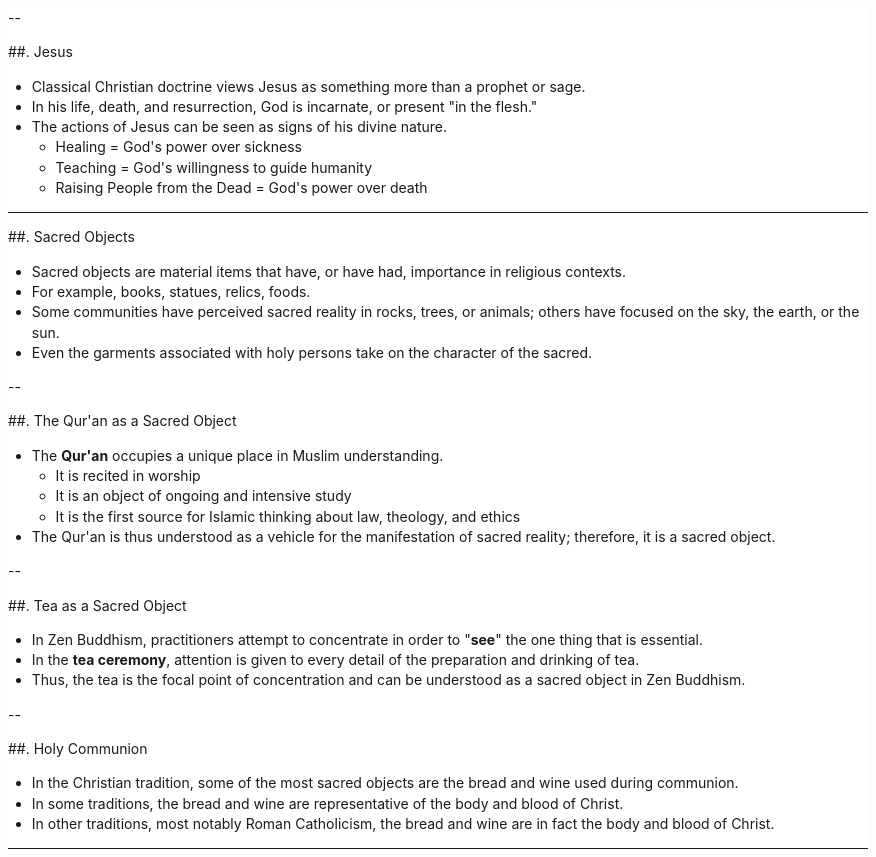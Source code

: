 
--

##. Jesus

-   Classical Christian doctrine views Jesus as something more than a prophet or sage.
-   In his life, death, and resurrection, God is incarnate, or present "in the flesh."
-   The actions of Jesus can be seen as signs of his divine nature.
    -   Healing = God's power over sickness
    -   Teaching = God's willingness to guide humanity
    -   Raising People from the Dead = God's power over death


---

##. Sacred Objects

-   Sacred objects are material items that have, or have had, importance in religious contexts.
-   For example, books, statues, relics, foods.
-   Some communities have perceived sacred reality in rocks, trees, or animals; others have focused on the sky, the earth, or the sun.
-   Even the garments associated with holy persons take on the character of the sacred.


--

##. The Qur'an as a Sacred Object

-   The **Qur'an** occupies a unique place in Muslim understanding.
    -   It is recited in worship
    -   It is an object of ongoing and intensive study
    -   It is the first source for Islamic thinking about law, theology, and ethics
-   The Qur'an is thus understood as a vehicle for the manifestation of sacred reality; therefore, it is a sacred object.


--

##. Tea as a Sacred Object

-   In Zen Buddhism, practitioners attempt to concentrate in order to "**see**" the one thing that is essential.
-   In the **tea ceremony**, attention is given to every detail of the preparation and drinking of tea.
-   Thus, the tea is the focal point of concentration and can be understood as a sacred object in Zen Buddhism.


--

##. Holy Communion

-   In the Christian tradition, some of the most sacred objects are the bread and wine used during communion.
-   In some traditions, the bread and wine are representative of the body and blood of Christ.
-   In other traditions, most notably Roman Catholicism, the bread and wine are in fact the body and blood of Christ.


---

